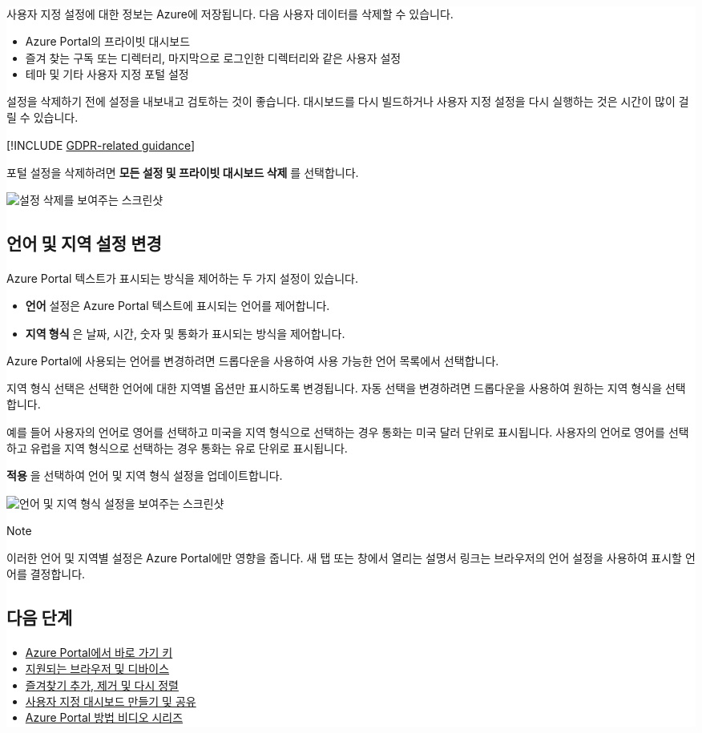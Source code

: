 사용자 지정 설정에 대한 정보는 Azure에 저장됩니다. 다음 사용자 데이터를 삭제할 수 있습니다.

* Azure Portal의 프라이빗 대시보드
* 즐겨 찾는 구독 또는 디렉터리, 마지막으로 로그인한 디렉터리와 같은 사용자 설정
* 테마 및 기타 사용자 지정 포털 설정

설정을 삭제하기 전에 설정을 내보내고 검토하는 것이 좋습니다. 대시보드를 다시 빌드하거나 사용자 지정 설정을 다시 실행하는 것은 시간이 많이 걸릴 수 있습니다.

[!INCLUDE [GDPR-related guidance](../../includes/gdpr-intro-sentence.md)]

포털 설정을 삭제하려면 **모든 설정 및 프라이빗 대시보드 삭제** 를 선택합니다.

![설정 삭제를 보여주는 스크린샷](./media/set-preferences/useful-links-delete-settings.png)

## <a name="change-language-and-regional-settings"></a>언어 및 지역 설정 변경

Azure Portal 텍스트가 표시되는 방식을 제어하는 두 가지 설정이 있습니다. 
- **언어** 설정은 Azure Portal 텍스트에 표시되는 언어를 제어합니다. 

- **지역 형식** 은 날짜, 시간, 숫자 및 통화가 표시되는 방식을 제어합니다.

Azure Portal에 사용되는 언어를 변경하려면 드롭다운을 사용하여 사용 가능한 언어 목록에서 선택합니다.

지역 형식 선택은 선택한 언어에 대한 지역별 옵션만 표시하도록 변경됩니다. 자동 선택을 변경하려면 드롭다운을 사용하여 원하는 지역 형식을 선택합니다.

예를 들어 사용자의 언어로 영어를 선택하고 미국을 지역 형식으로 선택하는 경우 통화는 미국 달러 단위로 표시됩니다. 사용자의 언어로 영어를 선택하고 유럽을 지역 형식으로 선택하는 경우 통화는 유로 단위로 표시됩니다.

**적용** 을 선택하여 언어 및 지역 형식 설정을 업데이트합니다.

   ![언어 및 지역 형식 설정을 보여주는 스크린샷](./media/set-preferences/language.png)

>[!NOTE]
>이러한 언어 및 지역별 설정은 Azure Portal에만 영향을 줍니다. 새 탭 또는 창에서 열리는 설명서 링크는 브라우저의 언어 설정을 사용하여 표시할 언어를 결정합니다.
>

## <a name="next-steps"></a>다음 단계

- [Azure Portal에서 바로 가기 키](azure-portal-keyboard-shortcuts.md)
- [지원되는 브라우저 및 디바이스](azure-portal-supported-browsers-devices.md)
- [즐겨찾기 추가, 제거 및 다시 정렬](azure-portal-add-remove-sort-favorites.md)
- [사용자 지정 대시보드 만들기 및 공유](azure-portal-dashboards.md)
- [Azure Portal 방법 비디오 시리즈](azure-portal-video-series.md)
